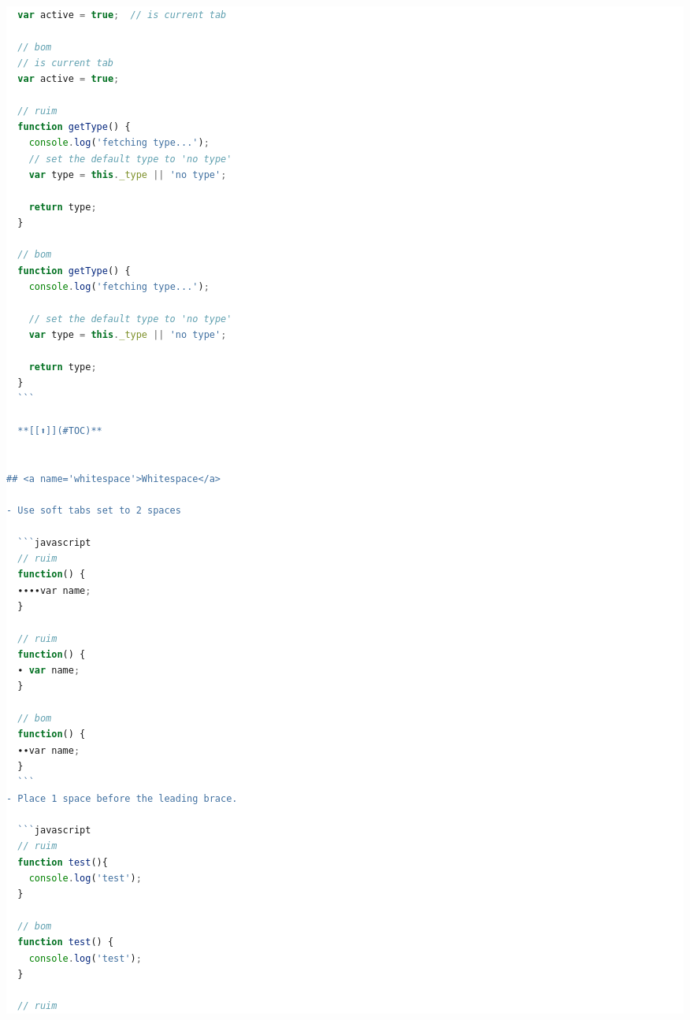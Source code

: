   ```javascript
    var active = true;  // is current tab

    // bom
    // is current tab
    var active = true;

    // ruim
    function getType() {
      console.log('fetching type...');
      // set the default type to 'no type'
      var type = this._type || 'no type';

      return type;
    }

    // bom
    function getType() {
      console.log('fetching type...');

      // set the default type to 'no type'
      var type = this._type || 'no type';

      return type;
    }
    ```

    **[[⬆]](#TOC)**


## <a name='whitespace'>Whitespace</a>

  - Use soft tabs set to 2 spaces

    ```javascript
    // ruim
    function() {
    ∙∙∙∙var name;
    }

    // ruim
    function() {
    ∙ var name;
    }

    // bom
    function() {
    ∙∙var name;
    }
    ```
  - Place 1 space before the leading brace.

    ```javascript
    // ruim
    function test(){
      console.log('test');
    }

    // bom
    function test() {
      console.log('test');
    }

    // ruim
  ```